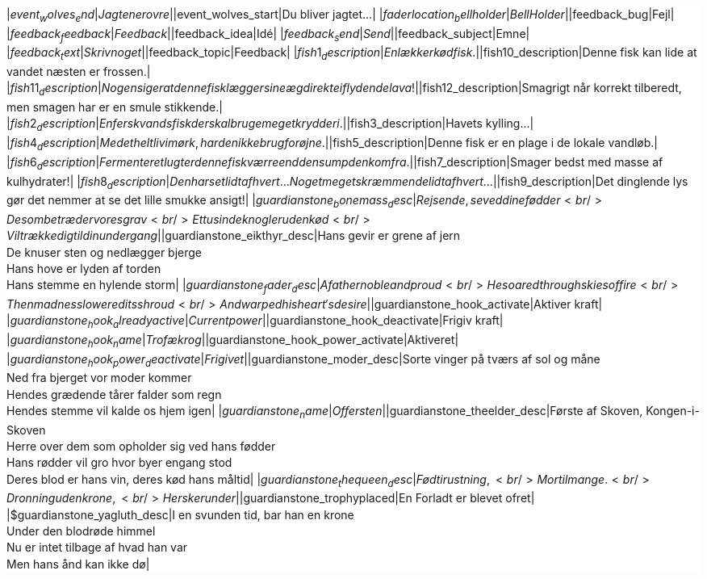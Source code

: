 |$event_wolves_end|Jagten er ovre|
|$event_wolves_start|Du bliver jagtet...|
|$faderlocation_bellholder|Bell Holder|
|$feedback_bug|Fejl|
|$feedback_feedback|Feedback|
|$feedback_idea|Idé|
|$feedback_send|Send|
|$feedback_subject|Emne|
|$feedback_text|Skriv noget|
|$feedback_topic|Feedback|
|$fish1_description|En lækker kødfisk.|
|$fish10_description|Denne fisk kan lide at vandet næsten er frossen.|
|$fish11_description|Nogen siger at denne fisk lægger sine æg direkte i flydende lava!|
|$fish12_description|Smagrigt når korrekt tilberedt, men smagen har er en smule stikkende.|
|$fish2_description|En ferskvandsfisk der skal bruge meget krydderi.|
|$fish3_description|Havets kylling...|
|$fish4_description|Med et helt liv i mørk, har den ikke brug for øjne.|
|$fish5_description|Denne fisk er en plage i de lokale vandløb.|
|$fish6_description|Fermenteret lugter denne fisk værre end den sump den kom fra.|
|$fish7_description|Smager bedst med masse af kulhydrater!|
|$fish8_description|Den har set lidt af hvert... Noget meget skræmmende lidt af hvert...|
|$fish9_description|Det dinglende lys gør det nemmer at se det lille smukke ansigt!|
|$guardianstone_bonemass_desc|Rejsende, se ved dine fødder<br/>De som betræder vores grav<br/>Et tusinde knogler uden kød<br/>Vil trække dig til din undergang|
|$guardianstone_eikthyr_desc|Hans gevir er grene af jern<br/>De knuser sten og nedlægger bjerge<br/>Hans hove er lyden af torden<br/>Hans stemme en hylende storm|
|$guardianstone_fader_desc|A father noble and proud<br/>He soared through skies of fire<br/>Then madness lowered its shroud<br/>And warped his heart's desire|
|$guardianstone_hook_activate|Aktiver kraft|
|$guardianstone_hook_alreadyactive|Current power|
|$guardianstone_hook_deactivate|Frigiv kraft|
|$guardianstone_hook_name|Trofækrog|
|$guardianstone_hook_power_activate|Aktiveret|
|$guardianstone_hook_power_deactivate|Frigivet|
|$guardianstone_moder_desc|Sorte vinger på tværs af sol og måne<br/>Ned fra bjerget vor moder kommer<br/>Hendes grædende tårer falder som regn<br/>Hendes stemme vil kalde os hjem igen|
|$guardianstone_name|Offersten|
|$guardianstone_theelder_desc|Første af Skoven, Kongen-i-Skoven<br/>Herre over dem som opholder sig ved hans fødder<br/>Hans rødder vil gro hvor byer engang stod<br/>Deres blod er hans vin, deres kød hans måltid|
|$guardianstone_thequeen_desc|Født i rustning,<br/>Mor til mange.<br/>Dronning uden krone,<br/>Hersker under|
|$guardianstone_trophyplaced|En Forladt er blevet ofret|
|$guardianstone_yagluth_desc|I en svunden tid, bar han en krone<br/>Under den blodrøde himmel<br/>Nu er intet tilbage af hvad han var<br/>Men hans ånd kan ikke dø|